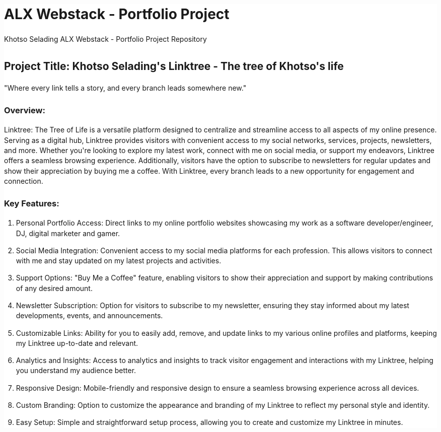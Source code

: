 # ALX Webstack - Portfolio Project
Khotso Selading ALX Webstack - Portfolio Project Repository

## Project Title: Khotso Selading's Linktree - The tree of Khotso's life

"Where every link tells a story, and every branch leads somewhere new."

### Overview:

Linktree: The Tree of Life is a versatile platform designed to centralize and streamline access to all aspects of my online presence. Serving as a digital hub, Linktree provides visitors with convenient access to my social networks, services, projects, newsletters, and more. Whether you're looking to explore my latest work, connect with me on social media, or support my endeavors, Linktree offers a seamless browsing experience. Additionally, visitors have the option to subscribe to newsletters for regular updates and show their appreciation by buying me a coffee. With Linktree, every branch leads to a new opportunity for engagement and connection.

### Key Features:

1. Personal Portfolio Access:
Direct links to my online portfolio websites showcasing my work as a software developer/engineer, DJ, digital marketer and gamer.

2. Social Media Integration:
Convenient access to my social media platforms for each profession. This allows visitors to connect with me and stay updated on my latest projects and activities.

3. Support Options:
"Buy Me a Coffee" feature, enabling visitors to show their appreciation and support by making contributions of any desired amount.

4. Newsletter Subscription:
Option for visitors to subscribe to my newsletter, ensuring they stay informed about my latest developments, events, and announcements.

5. Customizable Links:
Ability for you to easily add, remove, and update links to my various online profiles and platforms, keeping my Linktree up-to-date and relevant.

6. Analytics and Insights:
Access to analytics and insights to track visitor engagement and interactions with my Linktree, helping you understand my audience better.

7. Responsive Design:
Mobile-friendly and responsive design to ensure a seamless browsing experience across all devices.

8. Custom Branding:
Option to customize the appearance and branding of my Linktree to reflect my personal style and identity.

9. Easy Setup:
Simple and straightforward setup process, allowing you to create and customize my Linktree in minutes.
